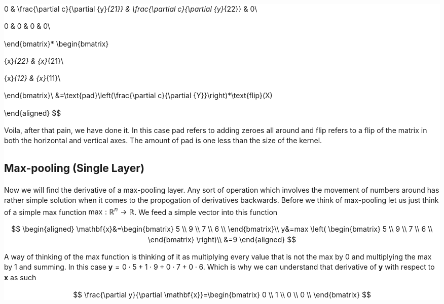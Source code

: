 0 & \frac{\partial c}{\partial {y}_{21}} & \frac{\partial c}{\partial {y}_{22}} & 0\\

0 & 0 & 0 & 0\\

\end{bmatrix}*
\begin{bmatrix}

{x}_{22} & {x}_{21}\\

{x}_{12} & {x}_{11}\\

\end{bmatrix}\\
&=\text{pad}\left(\frac{\partial c}{\partial {Y}}\right)*\text{flip}(X)

\end{aligned}
$$

Voila, after that pain, we have done it. In this case $\text{pad}$ refers to adding zeroes all around and $\text{flip}$ refers to a flip of the matrix in both the horizontal and vertical axes. The amount of $\text{pad}$ is one less than the size of the kernel.

## Max-pooling (Single Layer)

Now we will find the derivative of a max-pooling layer. Any sort of operation which involves the movement of numbers around has rather simple solution when it comes to the propogation of derivatives backwards. Before we think of max-pooling let us just think of a simple max function $\text{max}:\mathbb{R}^{n} \rightarrow \mathbb{R}$. We feed a simple vector into this function

$$
\begin{aligned}
\mathbf{x}&=\begin{bmatrix}
5 \\
9 \\
7 \\
6 \\
\end{bmatrix}\\
y&=max \left( \begin{bmatrix}
5 \\
9 \\
7 \\
6 \\
\end{bmatrix} \right)\\
&=9
\end{aligned}
$$

A way of thinking of the max function is thinking of it as multiplying every value that is not the max by 0 and multiplying the max by 1 and summing. In this case $\mathbf{y} = 0 \cdot 5 + 1 \cdot 9 + 0 \cdot 7 + 0 \cdot 6$. Which is why we can understand that derivative of $\mathbf{y}$ with respect to $\mathbf{x}$ as such

$$
\frac{\partial y}{\partial \mathbf{x}}=\begin{bmatrix}
0 \\
1 \\
0 \\
0 \\
\end{bmatrix}
$$

